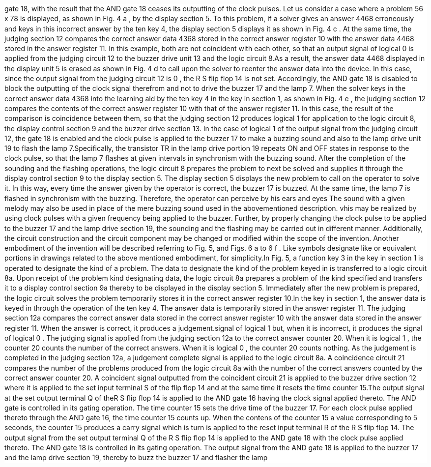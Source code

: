 gate 18, with the result that the AND gate 18 ceases its outputting of the clock pulses. Let us consider a case where a problem 56 x 78 is displayed, as shown in Fig. 4 a , by the display section 5. To this problem, if a solver gives an answer 4468 erroneously and keys in this incorrect answer by the ten key 4, the display section 5 displays it as shown in Fig. 4 c . At the same time, the judging section 12 compares the correct answer data 4368 stored in the correct answer register 10 with the answer data 4468 stored in the answer register 11. In this example, both are not coincident with each other, so that an output signal of logical 0 is applied from the judging circuit 12 to the buzzer drive unit 13 and the logic circuit 8.As a result, the answer data 4468 displayed in the display unit 5 is erased as shown in Fig. 4 d to call upon the solver to reenter the answer data into the device. In this case, since the output signal from the judging circuit 12 is 0 , the R S flip flop 14 is not set. Accordingly, the AND gate 18 is disabled to block the outputting of the clock signal therefrom and not to drive the buzzer 17 and the lamp 7. When the solver keys in the correct answer data 4368 into the learning aid by the ten key 4 in the key in section 1, as shown in Fig. 4 e , the judging section 12 compares the contents of the correct answer register 10 with that of the answer register 11. In this case, the result of the comparison is coincidence between them, so that the judging section 12 produces logical 1 for application to the logic circuit 8, the display control section 9 and the buzzer drive section 13. In the case of logical 1 of the output signal from the judging circuit 12, the gate 18 is enabled and the clock pulse is applied to the buzzer 17 to make a buzzing sound and also to the lamp drive unit 19 to flash the lamp 7.Specifically, the transistor TR in the lamp drive portion 19 repeats ON and OFF states in response to the clock pulse, so that the lamp 7 flashes at given intervals in synchronism with the buzzing sound. After the completion of the sounding and the flashing operations, the logic circuit 8 prepares the problem to next be solved and supplies it through the display control section 9 to the display section 5. The display section 5 displays the new problem to call on the operator to solve it. In this way, every time the answer given by the operator is correct, the buzzer 17 is buzzed. At the same time, the lamp 7 is flashed in synchronism with the buzzing. Therefore, the operator can perceive by his ears and eyes The sound with a given melody may also be used in place of the mere buzzing sound used in the abovementioned description. vhis may be realized by using clock pulses with a given frequency being applied to the buzzer. Further, by properly changing the clock pulse to be applied to the buzzer 17 and the lamp drive section 19, the sounding and the flashing may be carried out in different manner. Additionally, the circuit construction and the circuit component may be changed or modified within the scope of the invention. Another embodiment of the invention will be described referring to Fig. 5, and Figs. 6 a to 6 f . Like symbols designate like or equivalent portions in drawings related to the above mentioned embodiment, for simplicity.In Fig. 5, a function key 3 in the key in section 1 is operated to designate the kind of a problem. The data to designate the kind of the problem keyed in is transferred to a logic circuit 8a. Upon receipt of the problem kind designating data, the logic circuit 8a prepares a problem of the kind specified and transfers it to a display control section 9a thereby to be displayed in the display section 5. Immediately after the new problem is prepared, the logic circuit solves the problem temporarily stores it in the correct answer register 10.In the key in section 1, the answer data is keyed in through the operation of the ten key 4. The answer data is temporarily stored in the answer register 11. The judging section 12a compares the correct answer data stored in the correct answer register 10 with the answer data stored in the answer register 11. When the answer is correct, it produces a judgement.signal of logical 1 but, when it is incorrect, it produces the signal of logical 0 . The judging signal is applied from the judging section 12a to the correct answer counter 20. When it is logical 1 , the counter 20 counts the number of the correct answers. When it is logical 0 , the counter 20 counts nothing. As the judgement is completed in the judging section 12a, a judgement complete signal is applied to the logic circuit 8a. A coincidence circuit 21 compares the number of the problems produced from the logic circuit 8a with the number of the correct answers counted by the correct answer counter 20. A coincident signal outputted from the coincident circuit 21 is applied to the buzzer drive section 12 where it is applied to the set input terminal S of the flip flop 14 and at the same time it resets the time counter 15.The output signal at the set output terminal Q of theR S flip flop 14 is applied to the AND gate 16 having the clock signal applied thereto. The AND gate is controlled in its gating operation. The time counter 15 sets the drive time of the buzzer 17. For each clock pulse applied thereto through the AND gate 16, the time counter 15 counts up. When the contens of the counter 15 a value corresponding to 5 seconds, the counter 15 produces a carry signal which is turn is applied to the reset input terminal R of the R S flip flop 14. The output signal from the set output terminal Q of the R S flip flop 14 is applied to the AND gate 18 with the clock pulse applied thereto. The AND gate 18 is controlled in its gating operation. The output signal from the AND gate 18 is applied to the buzzer 17 and the lamp drive section 19, thereby to buzz the buzzer 17 and flasher the lamp
